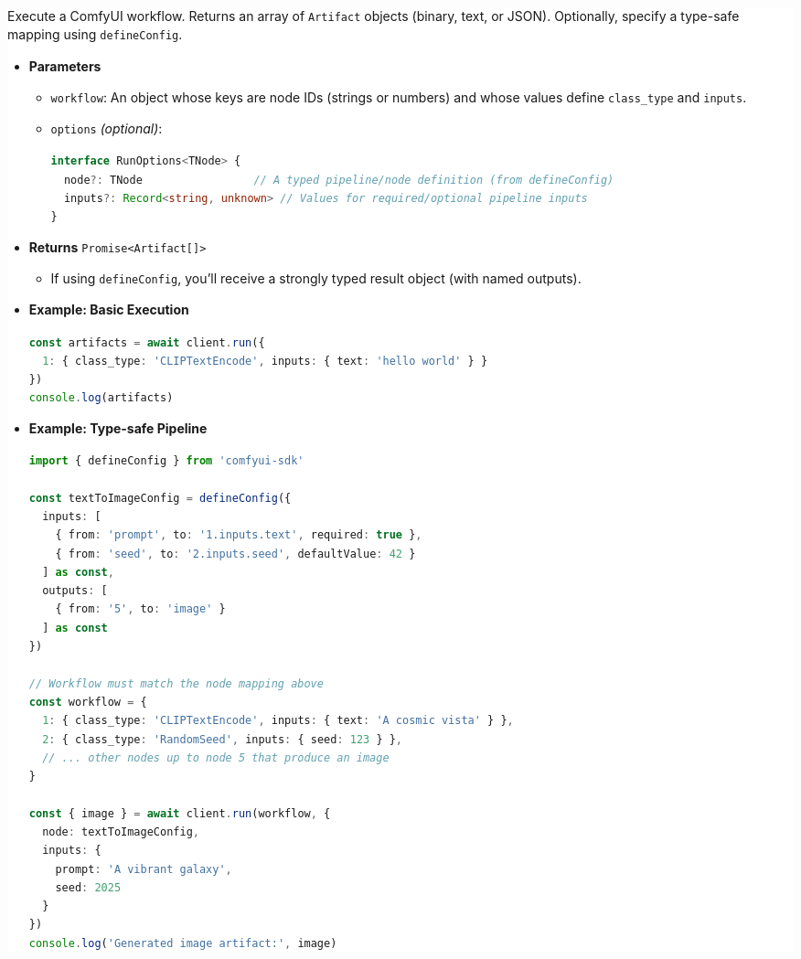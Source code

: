 Execute a ComfyUI workflow. Returns an array of `Artifact` objects (binary, text, or JSON). Optionally, specify a type-safe mapping using `defineConfig`.

* **Parameters**

  * `workflow`: An object whose keys are node IDs (strings or numbers) and whose values define `class_type` and `inputs`.
  * `options` *(optional)*:

    ```typescript
    interface RunOptions<TNode> {
      node?: TNode                 // A typed pipeline/node definition (from defineConfig)
      inputs?: Record<string, unknown> // Values for required/optional pipeline inputs
    }
    ```

* **Returns**
  `Promise<Artifact[]>`

  * If using `defineConfig`, you’ll receive a strongly typed result object (with named outputs).

* **Example: Basic Execution**

  ```typescript
  const artifacts = await client.run({
    1: { class_type: 'CLIPTextEncode', inputs: { text: 'hello world' } }
  })
  console.log(artifacts)
  ```

* **Example: Type-safe Pipeline**

  ```typescript
  import { defineConfig } from 'comfyui-sdk'

  const textToImageConfig = defineConfig({
    inputs: [
      { from: 'prompt', to: '1.inputs.text', required: true },
      { from: 'seed', to: '2.inputs.seed', defaultValue: 42 }
    ] as const,
    outputs: [
      { from: '5', to: 'image' }
    ] as const
  })

  // Workflow must match the node mapping above
  const workflow = {
    1: { class_type: 'CLIPTextEncode', inputs: { text: 'A cosmic vista' } },
    2: { class_type: 'RandomSeed', inputs: { seed: 123 } },
    // ... other nodes up to node 5 that produce an image
  }

  const { image } = await client.run(workflow, {
    node: textToImageConfig,
    inputs: {
      prompt: 'A vibrant galaxy',
      seed: 2025
    }
  })
  console.log('Generated image artifact:', image)
  ```

